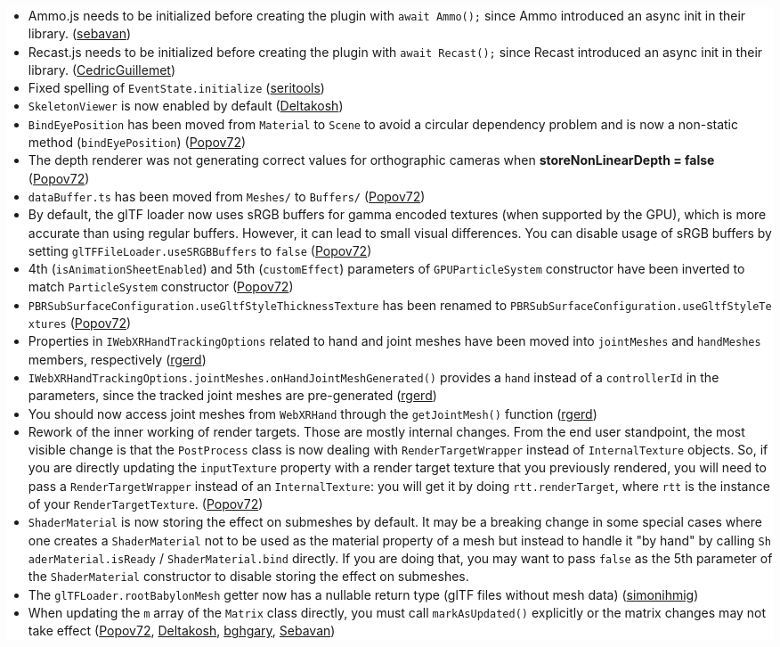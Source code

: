 - Ammo.js needs to be initialized before creating the plugin with `await Ammo();` since Ammo introduced an async init in their library. ([sebavan](https://github.com/sebavan))
- Recast.js needs to be initialized before creating the plugin with `await Recast();` since Recast introduced an async init in their library. ([CedricGuillemet](https://github.com/CedricGuillemet))
- Fixed spelling of `EventState.initialize` ([seritools](https://github.com/seritools))
- `SkeletonViewer` is now enabled by default ([Deltakosh](https://github.com/deltakosh))
- `BindEyePosition` has been moved from `Material` to `Scene` to avoid a circular dependency problem and is now a non-static method (`bindEyePosition`) ([Popov72](https://github.com/Popov72))
- The depth renderer was not generating correct values for orthographic cameras when **storeNonLinearDepth = false** ([Popov72](https://github.com/Popov72))
- `dataBuffer.ts` has been moved from `Meshes/` to `Buffers/` ([Popov72](https://github.com/Popov72))
- By default, the glTF loader now uses sRGB buffers for gamma encoded textures (when supported by the GPU), which is more accurate than using regular buffers. However, it can lead to small visual differences. You can disable usage of sRGB buffers by setting `glTFFileLoader.useSRGBBuffers` to `false` ([Popov72](https://github.com/Popov72))
- 4th (`isAnimationSheetEnabled`) and 5th (`customEffect`) parameters of `GPUParticleSystem` constructor have been inverted to match `ParticleSystem` constructor ([Popov72](https://github.com/Popov72))
- `PBRSubSurfaceConfiguration.useGltfStyleThicknessTexture` has been renamed to `PBRSubSurfaceConfiguration.useGltfStyleTextures` ([Popov72](https://github.com/Popov72))
- Properties in `IWebXRHandTrackingOptions` related to hand and joint meshes have been moved into `jointMeshes` and `handMeshes` members, respectively ([rgerd](https://github.com/rgerd))
- `IWebXRHandTrackingOptions.jointMeshes.onHandJointMeshGenerated()` provides a `hand` instead of a `controllerId` in the parameters, since the tracked joint meshes are pre-generated ([rgerd](https://github.com/rgerd))
- You should now access joint meshes from `WebXRHand` through the `getJointMesh()` function ([rgerd](https://github.com/rgerd))
- Rework of the inner working of render targets. Those are mostly internal changes. From the end user standpoint, the most visible change is that the `PostProcess` class is now dealing with `RenderTargetWrapper` instead of `InternalTexture` objects. So, if you are directly updating the `inputTexture` property with a render target texture that you previously rendered, you will need to pass a `RenderTargetWrapper` instead of an `InternalTexture`: you will get it by doing `rtt.renderTarget`, where `rtt` is the instance of your `RenderTargetTexture`. ([Popov72](https://github.com/Popov72))
- `ShaderMaterial` is now storing the effect on submeshes by default. It may be a breaking change in some special cases where one creates a `ShaderMaterial` not to be used as the material property of a mesh but instead to handle it "by hand" by calling `ShaderMaterial.isReady` / `ShaderMaterial.bind` directly. If you are doing that, you may want to pass `false` as the 5th parameter of the `ShaderMaterial` constructor to disable storing the effect on submeshes.
- The `glTFLoader.rootBabylonMesh` getter now has a nullable return type (glTF files without mesh data) ([simonihmig](https://github.com/simonihmig))
- When updating the `m` array of the `Matrix` class directly, you must call `markAsUpdated()` explicitly or the matrix changes may not take effect ([Popov72](https://github.com/Popov72), [Deltakosh](https://github.com/deltakosh), [bghgary](https://github.com/bghgary), [Sebavan](https://github.com/sebavan))